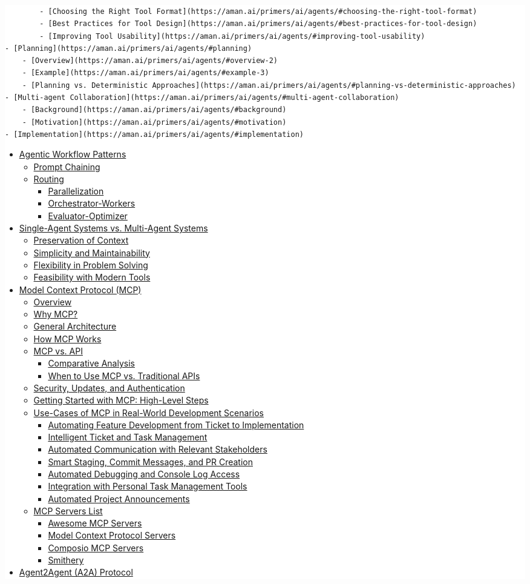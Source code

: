             - [Choosing the Right Tool Format](https://aman.ai/primers/ai/agents/#choosing-the-right-tool-format)
            - [Best Practices for Tool Design](https://aman.ai/primers/ai/agents/#best-practices-for-tool-design)
            - [Improving Tool Usability](https://aman.ai/primers/ai/agents/#improving-tool-usability)
    - [Planning](https://aman.ai/primers/ai/agents/#planning)
        - [Overview](https://aman.ai/primers/ai/agents/#overview-2)
        - [Example](https://aman.ai/primers/ai/agents/#example-3)
        - [Planning vs. Deterministic Approaches](https://aman.ai/primers/ai/agents/#planning-vs-deterministic-approaches)
    - [Multi-agent Collaboration](https://aman.ai/primers/ai/agents/#multi-agent-collaboration)
        - [Background](https://aman.ai/primers/ai/agents/#background)
        - [Motivation](https://aman.ai/primers/ai/agents/#motivation)
    - [Implementation](https://aman.ai/primers/ai/agents/#implementation)
- [Agentic Workflow Patterns](https://aman.ai/primers/ai/agents/#agentic-workflow-patterns)
    - [Prompt Chaining](https://aman.ai/primers/ai/agents/#prompt-chaining)
    - [Routing](https://aman.ai/primers/ai/agents/#routing)
        - [Parallelization](https://aman.ai/primers/ai/agents/#parallelization)
        - [Orchestrator-Workers](https://aman.ai/primers/ai/agents/#orchestrator-workers)
        - [Evaluator-Optimizer](https://aman.ai/primers/ai/agents/#evaluator-optimizer)
- [Single-Agent Systems vs. Multi-Agent Systems](https://aman.ai/primers/ai/agents/#single-agent-systems-vs-multi-agent-systems)
    - [Preservation of Context](https://aman.ai/primers/ai/agents/#preservation-of-context)
    - [Simplicity and Maintainability](https://aman.ai/primers/ai/agents/#simplicity-and-maintainability)
    - [Flexibility in Problem Solving](https://aman.ai/primers/ai/agents/#flexibility-in-problem-solving)
    - [Feasibility with Modern Tools](https://aman.ai/primers/ai/agents/#feasibility-with-modern-tools)
- [Model Context Protocol (MCP)](https://aman.ai/primers/ai/agents/#model-context-protocol-mcp)
    - [Overview](https://aman.ai/primers/ai/agents/#overview-3)
    - [Why MCP?](https://aman.ai/primers/ai/agents/#why-mcp)
    - [General Architecture](https://aman.ai/primers/ai/agents/#general-architecture)
    - [How MCP Works](https://aman.ai/primers/ai/agents/#how-mcp-works)
    - [MCP vs. API](https://aman.ai/primers/ai/agents/#mcp-vs-api)
        - [Comparative Analysis](https://aman.ai/primers/ai/agents/#comparative-analysis)
        - [When to Use MCP vs. Traditional APIs](https://aman.ai/primers/ai/agents/#when-to-use-mcp-vs-traditional-apis)
    - [Security, Updates, and Authentication](https://aman.ai/primers/ai/agents/#security-updates-and-authentication)
    - [Getting Started with MCP: High-Level Steps](https://aman.ai/primers/ai/agents/#getting-started-with-mcp-high-level-steps)
    - [Use-Cases of MCP in Real-World Development Scenarios](https://aman.ai/primers/ai/agents/#use-cases-of-mcp-in-real-world-development-scenarios)
        - [Automating Feature Development from Ticket to Implementation](https://aman.ai/primers/ai/agents/#automating-feature-development-from-ticket-to-implementation)
        - [Intelligent Ticket and Task Management](https://aman.ai/primers/ai/agents/#intelligent-ticket-and-task-management)
        - [Automated Communication with Relevant Stakeholders](https://aman.ai/primers/ai/agents/#automated-communication-with-relevant-stakeholders)
        - [Smart Staging, Commit Messages, and PR Creation](https://aman.ai/primers/ai/agents/#smart-staging-commit-messages-and-pr-creation)
        - [Automated Debugging and Console Log Access](https://aman.ai/primers/ai/agents/#automated-debugging-and-console-log-access)
        - [Integration with Personal Task Management Tools](https://aman.ai/primers/ai/agents/#integration-with-personal-task-management-tools)
        - [Automated Project Announcements](https://aman.ai/primers/ai/agents/#automated-project-announcements)
    - [MCP Servers List](https://aman.ai/primers/ai/agents/#mcp-servers-list)
        - [Awesome MCP Servers](https://aman.ai/primers/ai/agents/#awesome-mcp-servers)
        - [Model Context Protocol Servers](https://aman.ai/primers/ai/agents/#model-context-protocol-servers)
        - [Composio MCP Servers](https://aman.ai/primers/ai/agents/#composio-mcp-servers)
        - [Smithery](https://aman.ai/primers/ai/agents/#smithery)
- [Agent2Agent (A2A) Protocol](https://aman.ai/primers/ai/agents/#agent2agent-a2a-protocol)